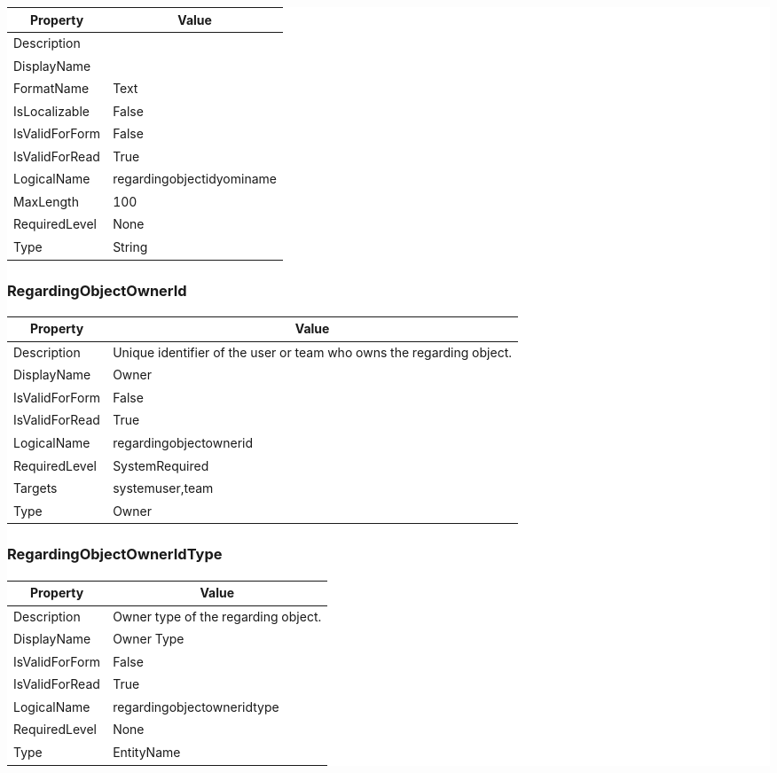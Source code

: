 |Property|Value|
|--------|-----|
|Description||
|DisplayName||
|FormatName|Text|
|IsLocalizable|False|
|IsValidForForm|False|
|IsValidForRead|True|
|LogicalName|regardingobjectidyominame|
|MaxLength|100|
|RequiredLevel|None|
|Type|String|


### <a name="BKMK_RegardingObjectOwnerId"></a> RegardingObjectOwnerId

|Property|Value|
|--------|-----|
|Description|Unique identifier of the user or team who owns the regarding object.|
|DisplayName|Owner|
|IsValidForForm|False|
|IsValidForRead|True|
|LogicalName|regardingobjectownerid|
|RequiredLevel|SystemRequired|
|Targets|systemuser,team|
|Type|Owner|


### <a name="BKMK_RegardingObjectOwnerIdType"></a> RegardingObjectOwnerIdType

|Property|Value|
|--------|-----|
|Description|Owner type of the regarding object.|
|DisplayName|Owner Type|
|IsValidForForm|False|
|IsValidForRead|True|
|LogicalName|regardingobjectowneridtype|
|RequiredLevel|None|
|Type|EntityName|
